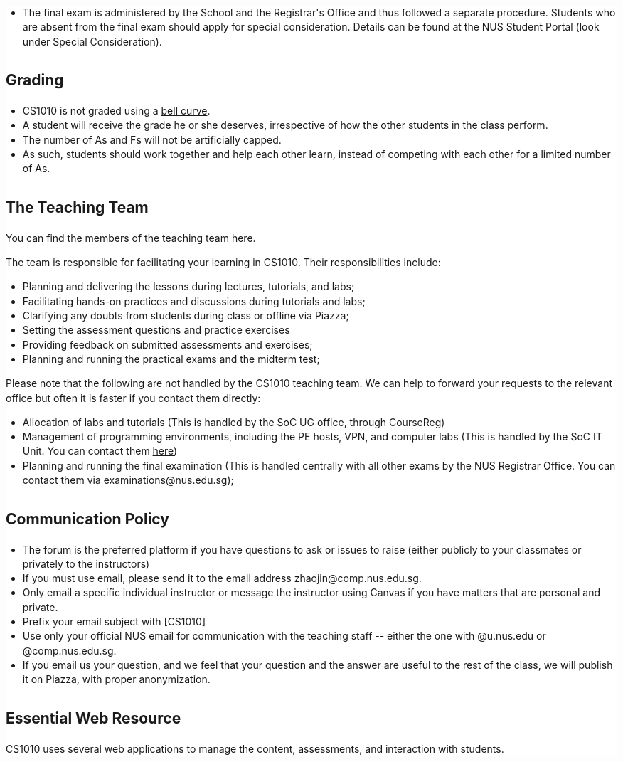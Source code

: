 -   The final exam is administered by the School and the Registrar's Office and thus followed a separate procedure.  Students who are absent from the final exam should apply for special consideration.  Details can be found at the NUS Student Portal (look under Special Consideration).

## Grading

-   CS1010 is not graded using a [bell curve](https://blog.nus.edu.sg/provost/2012/01/20/the-bell-curve/). 
-   A student will receive the grade he or she deserves, irrespective of how the other students in the class perform.
-   The number of As and Fs will not be artificially capped.
-   As such, students should work together and help each other learn, instead of competing with each other for a limited number of As.
 
## The Teaching Team

You can find the members of [the teaching team here](team.md). 

The team is responsible for facilitating your learning in CS1010. Their responsibilities include:

-   Planning and delivering the lessons during lectures, tutorials, and labs;
-   Facilitating hands-on practices and discussions during tutorials and labs;
-   Clarifying any doubts from students during class or offline via Piazza;
-   Setting the assessment questions and practice exercises
-   Providing feedback on submitted assessments and exercises;
-   Planning and running the practical exams and the midterm test;

Please note that the following are not handled by the CS1010 teaching team.  We can help to forward your requests to the relevant office but often it is faster if you contact them directly:

-   Allocation of labs and tutorials (This is handled by the SoC UG office, through CourseReg)
-   Management of programming environments, including the PE hosts, VPN, and computer labs (This is handled by the SoC IT Unit. You can contact them [here](https://rt.comp.nus.edu.sg))
-   Planning and running the final examination (This is handled centrally with all other exams by the NUS Registrar Office.  You can contact them via examinations@nus.edu.sg);
 
## Communication Policy

-   The forum is the preferred platform if you have questions to ask or issues to raise (either publicly to your classmates or privately to the instructors)
-   If you must use email, please send it to the email address zhaojin@comp.nus.edu.sg. 
-   Only email a specific individual instructor or message the instructor using Canvas if you have matters that are personal and private.
-   Prefix your email subject with [CS1010]
-   Use only your official NUS email for communication with the teaching staff -- either the one with @u.nus.edu or @comp.nus.edu.sg.
-   If you email us your question, and we feel that your question and the answer are useful to the rest of the class, we will publish it on Piazza, with proper anonymization.

## Essential Web Resource

CS1010 uses several web applications to manage the content, assessments, and interaction with students.
